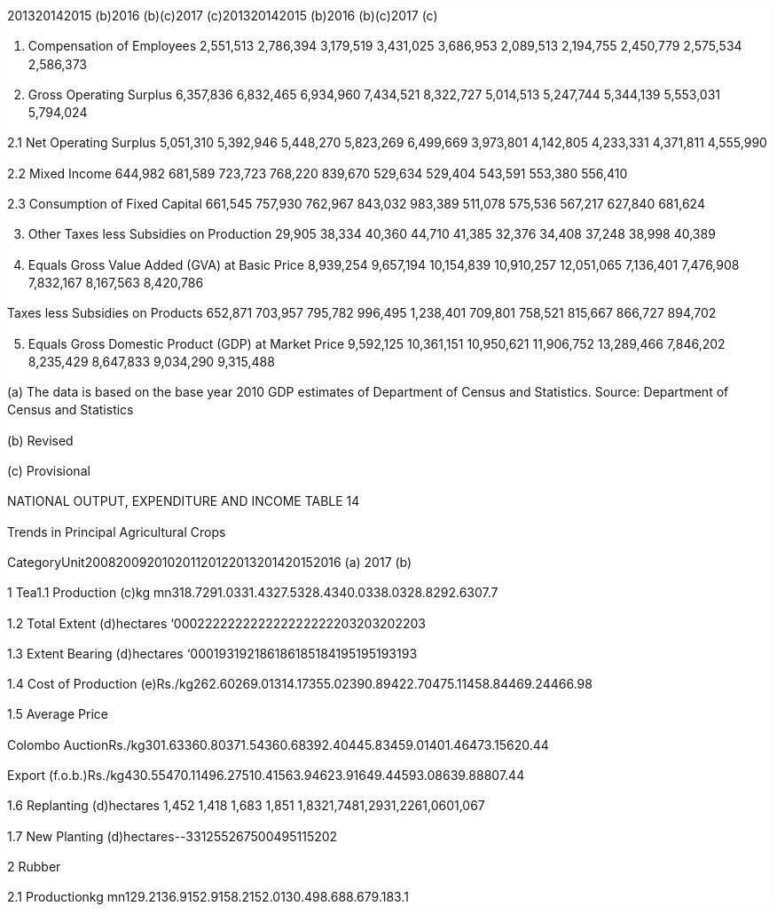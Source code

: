 201320142015 (b)2016 (b)(c)2017 (c)201320142015 (b)2016 (b)(c)2017 (c)

1. Compensation of Employees 2,551,513 2,786,394 3,179,519 3,431,025 3,686,953 2,089,513 2,194,755 2,450,779 2,575,534 2,586,373

2. Gross Operating Surplus 6,357,836 6,832,465 6,934,960 7,434,521 8,322,727 5,014,513 5,247,744 5,344,139 5,553,031 5,794,024

2.1 Net Operating Surplus 5,051,310 5,392,946 5,448,270 5,823,269 6,499,669 3,973,801 4,142,805 4,233,331 4,371,811 4,555,990

2.2 Mixed Income 644,982 681,589 723,723 768,220 839,670 529,634 529,404 543,591 553,380 556,410

2.3 Consumption of Fixed Capital 661,545 757,930 762,967 843,032 983,389 511,078 575,536 567,217 627,840 681,624

3. Other Taxes less Subsidies on Production 29,905 38,334 40,360 44,710 41,385 32,376 34,408 37,248 38,998 40,389

4. Equals Gross Value Added (GVA) at Basic Price 8,939,254 9,657,194 10,154,839 10,910,257 12,051,065 7,136,401 7,476,908 7,832,167 8,167,563 8,420,786

Taxes less Subsidies on Products 652,871 703,957 795,782 996,495 1,238,401 709,801 758,521 815,667 866,727 894,702

5. Equals Gross Domestic Product (GDP) at Market Price 9,592,125 10,361,151 10,950,621 11,906,752 13,289,466 7,846,202 8,235,429 8,647,833 9,034,290 9,315,488

(a) The data is based on the base year 2010 GDP estimates of Department of Census and Statistics. Source: Department of Census and Statistics

(b) Revised

(c) Provisional

NATIONAL OUTPUT, EXPENDITURE AND INCOME TABLE 14

Trends in Principal Agricultural Crops

CategoryUnit200820092010201120122013201420152016 (a) 2017 (b)

1 Tea1.1 Production (c)kg mn318.7291.0331.4327.5328.4340.0338.0328.8292.6307.7

1.2 Total Extent (d)hectares ‘000222222222222222222203203202203

1.3 Extent Bearing (d)hectares ‘000193192186186185184195195193193

1.4 Cost of Production (e)Rs./kg262.60269.01314.17355.02390.89422.70475.11458.84469.24466.98

1.5 Average Price

Colombo AuctionRs./kg301.63360.80371.54360.68392.40445.83459.01401.46473.15620.44

Export (f.o.b.)Rs./kg430.55470.11496.27510.41563.94623.91649.44593.08639.88807.44

1.6 Replanting (d)hectares 1,452 1,418 1,683 1,851 1,8321,7481,2931,2261,0601,067

1.7 New Planting (d)hectares--331255267500495115202

2 Rubber

2.1 Productionkg mn129.2136.9152.9158.2152.0130.498.688.679.183.1
